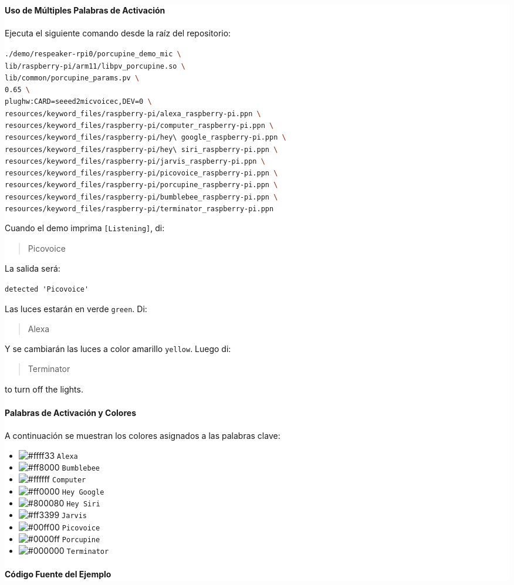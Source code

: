 #### Uso de Múltiples Palabras de Activación

Ejecuta el siguiente comando desde la raíz del repositorio:

```sh
./demo/respeaker-rpi0/porcupine_demo_mic \
lib/raspberry-pi/arm11/libpv_porcupine.so \
lib/common/porcupine_params.pv \
0.65 \
plughw:CARD=seeed2micvoicec,DEV=0 \
resources/keyword_files/raspberry-pi/alexa_raspberry-pi.ppn \
resources/keyword_files/raspberry-pi/computer_raspberry-pi.ppn \
resources/keyword_files/raspberry-pi/hey\ google_raspberry-pi.ppn \
resources/keyword_files/raspberry-pi/hey\ siri_raspberry-pi.ppn \
resources/keyword_files/raspberry-pi/jarvis_raspberry-pi.ppn \
resources/keyword_files/raspberry-pi/picovoice_raspberry-pi.ppn \
resources/keyword_files/raspberry-pi/porcupine_raspberry-pi.ppn \
resources/keyword_files/raspberry-pi/bumblebee_raspberry-pi.ppn \
resources/keyword_files/raspberry-pi/terminator_raspberry-pi.ppn
```

Cuando el demo imprima `[Listening]`, di:

> Picovoice

La salida será:

```text
detected 'Picovoice'
```

Las luces estarán en verde `green`. Di:

> Alexa

Y se cambiarán las luces a color amarillo `yellow`.
Luego di:

> Terminator

to turn off the lights.

#### Palabras de Activación y Colores

A continuación se muestran los colores asignados a las palabras clave:

- ![#ffff33](https://via.placeholder.com/15/ffff33/000000?text=+) `Alexa`
- ![#ff8000](https://via.placeholder.com/15/ff8000/000000?text=+) `Bumblebee`
- ![#ffffff](https://via.placeholder.com/15/ffffff/000000?text=+) `Computer`
- ![#ff0000](https://via.placeholder.com/15/ff0000/000000?text=+) `Hey Google`
- ![#800080](https://via.placeholder.com/15/800080/000000?text=+) `Hey Siri`
- ![#ff3399](https://via.placeholder.com/15/ff3399/000000?text=+) `Jarvis`
- ![#00ff00](https://via.placeholder.com/15/00ff00/000000?text=+) `Picovoice`
- ![#0000ff](https://via.placeholder.com/15/0000ff/000000?text=+) `Porcupine`
- ![#000000](https://via.placeholder.com/15/000000/000000?text=+) `Terminator`

#### Código Fuente del Ejemplo

